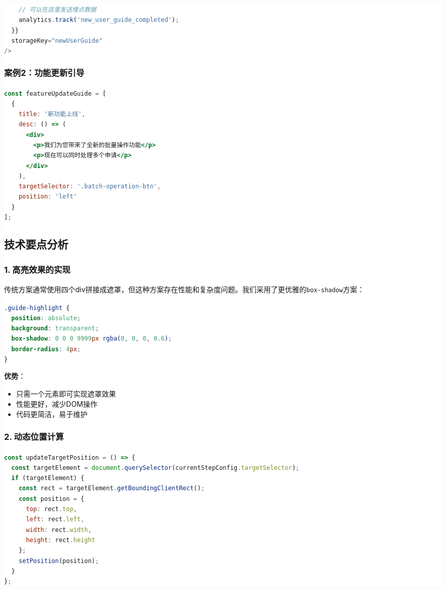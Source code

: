 ```jsx
    // 可以在这里发送埋点数据
    analytics.track('new_user_guide_completed');
  }}
  storageKey="newUserGuide"
/>
```

### 案例2：功能更新引导

```jsx
const featureUpdateGuide = [
  {
    title: '新功能上线',
    desc: () => (
      <div>
        <p>我们为您带来了全新的批量操作功能</p>
        <p>现在可以同时处理多个申请</p>
      </div>
    ),
    targetSelector: '.batch-operation-btn',
    position: 'left'
  }
];
```

## 技术要点分析

### 1. 高亮效果的实现

传统方案通常使用四个div拼接成遮罩，但这种方案存在性能和复杂度问题。我们采用了更优雅的`box-shadow`方案：

```scss
.guide-highlight {
  position: absolute;
  background: transparent;
  box-shadow: 0 0 0 9999px rgba(0, 0, 0, 0.6);
  border-radius: 4px;
}
```

**优势**：

*   只需一个元素即可实现遮罩效果
*   性能更好，减少DOM操作
*   代码更简洁，易于维护

### 2. 动态位置计算

```javascript
const updateTargetPosition = () => {
  const targetElement = document.querySelector(currentStepConfig.targetSelector);
  if (targetElement) {
    const rect = targetElement.getBoundingClientRect();
    const position = {
      top: rect.top,
      left: rect.left,
      width: rect.width,
      height: rect.height
    };
    setPosition(position);
  }
};
```
